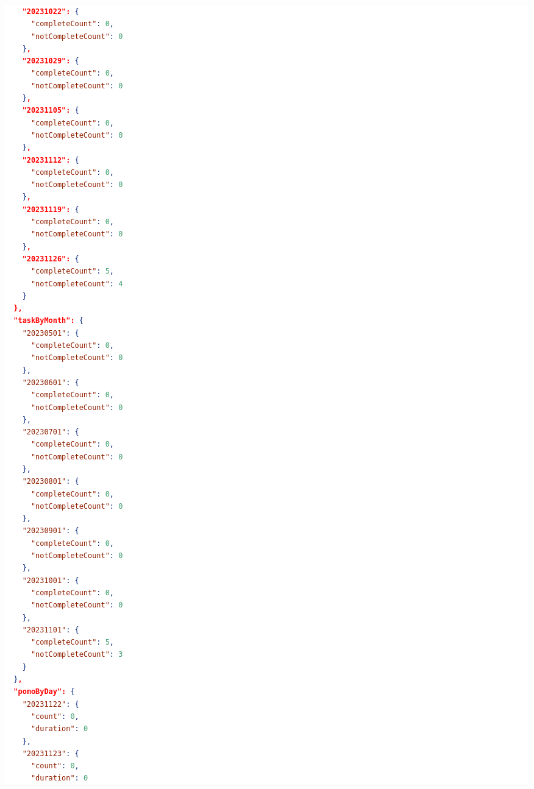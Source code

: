 ```json
    "20231022": {
      "completeCount": 0,
      "notCompleteCount": 0
    },
    "20231029": {
      "completeCount": 0,
      "notCompleteCount": 0
    },
    "20231105": {
      "completeCount": 0,
      "notCompleteCount": 0
    },
    "20231112": {
      "completeCount": 0,
      "notCompleteCount": 0
    },
    "20231119": {
      "completeCount": 0,
      "notCompleteCount": 0
    },
    "20231126": {
      "completeCount": 5,
      "notCompleteCount": 4
    }
  },
  "taskByMonth": {
    "20230501": {
      "completeCount": 0,
      "notCompleteCount": 0
    },
    "20230601": {
      "completeCount": 0,
      "notCompleteCount": 0
    },
    "20230701": {
      "completeCount": 0,
      "notCompleteCount": 0
    },
    "20230801": {
      "completeCount": 0,
      "notCompleteCount": 0
    },
    "20230901": {
      "completeCount": 0,
      "notCompleteCount": 0
    },
    "20231001": {
      "completeCount": 0,
      "notCompleteCount": 0
    },
    "20231101": {
      "completeCount": 5,
      "notCompleteCount": 3
    }
  },
  "pomoByDay": {
    "20231122": {
      "count": 0,
      "duration": 0
    },
    "20231123": {
      "count": 0,
      "duration": 0
```